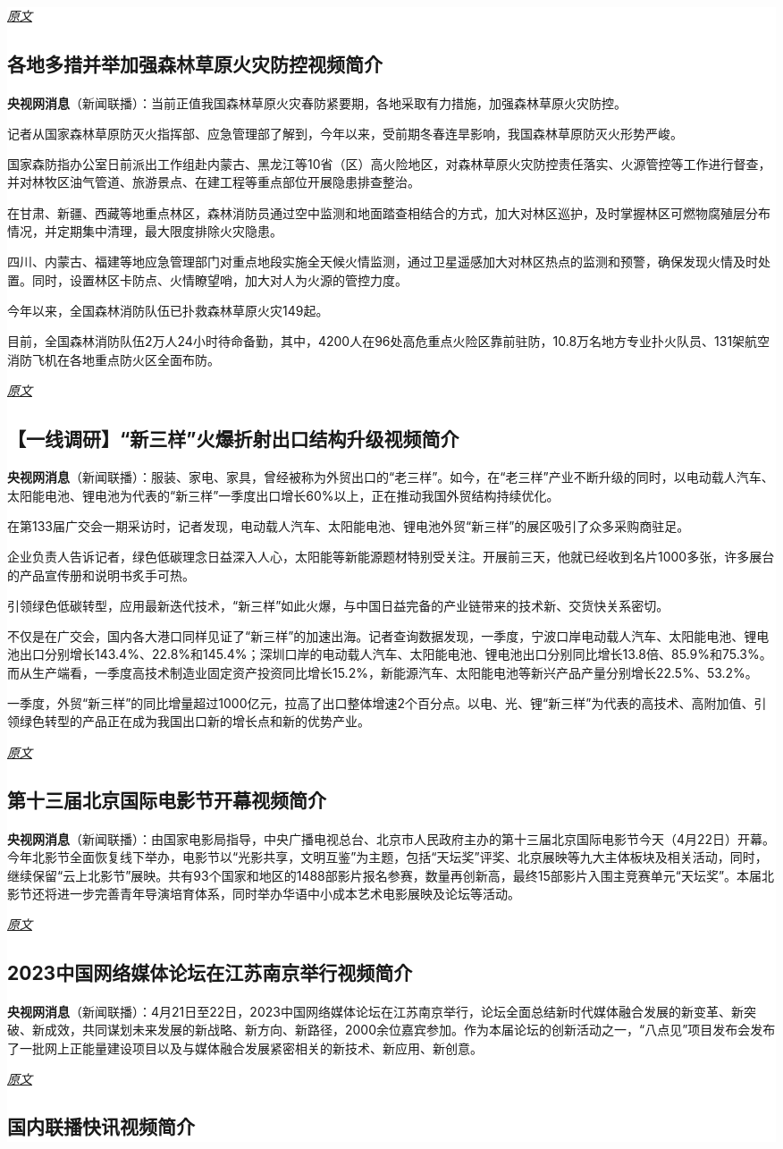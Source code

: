 *[原文](https://tv.cctv.com/2023/04/22/VIDEViCTIWGs46EqJK9IstNR230422.shtml)*


## 各地多措并举加强森林草原火灾防控视频简介

**央视网消息**（新闻联播）：当前正值我国森林草原火灾春防紧要期，各地采取有力措施，加强森林草原火灾防控。

记者从国家森林草原防灭火指挥部、应急管理部了解到，今年以来，受前期冬春连旱影响，我国森林草原防灭火形势严峻。

国家森防指办公室日前派出工作组赴内蒙古、黑龙江等10省（区）高火险地区，对森林草原火灾防控责任落实、火源管控等工作进行督查，并对林牧区油气管道、旅游景点、在建工程等重点部位开展隐患排查整治。

在甘肃、新疆、西藏等地重点林区，森林消防员通过空中监测和地面踏查相结合的方式，加大对林区巡护，及时掌握林区可燃物腐殖层分布情况，并定期集中清理，最大限度排除火灾隐患。

四川、内蒙古、福建等地应急管理部门对重点地段实施全天候火情监测，通过卫星遥感加大对林区热点的监测和预警，确保发现火情及时处置。同时，设置林区卡防点、火情瞭望哨，加大对人为火源的管控力度。

今年以来，全国森林消防队伍已扑救森林草原火灾149起。

目前，全国森林消防队伍2万人24小时待命备勤，其中，4200人在96处高危重点火险区靠前驻防，10.8万名地方专业扑火队员、131架航空消防飞机在各地重点防火区全面布防。

*[原文](https://tv.cctv.com/2023/04/22/VIDEOQ5lpBVgZbWvmoPtUerj230422.shtml)*


## 【一线调研】“新三样”火爆折射出口结构升级视频简介

**央视网消息**（新闻联播）：服装、家电、家具，曾经被称为外贸出口的“老三样”。如今，在“老三样”产业不断升级的同时，以电动载人汽车、太阳能电池、锂电池为代表的“新三样”一季度出口增长60%以上，正在推动我国外贸结构持续优化。

在第133届广交会一期采访时，记者发现，电动载人汽车、太阳能电池、锂电池外贸“新三样”的展区吸引了众多采购商驻足。

企业负责人告诉记者，绿色低碳理念日益深入人心，太阳能等新能源题材特别受关注。开展前三天，他就已经收到名片1000多张，许多展台的产品宣传册和说明书炙手可热。

引领绿色低碳转型，应用最新迭代技术，“新三样”如此火爆，与中国日益完备的产业链带来的技术新、交货快关系密切。

不仅是在广交会，国内各大港口同样见证了“新三样”的加速出海。记者查询数据发现，一季度，宁波口岸电动载人汽车、太阳能电池、锂电池出口分别增长143.4%、22.8%和145.4%；深圳口岸的电动载人汽车、太阳能电池、锂电池出口分别同比增长13.8倍、85.9%和75.3%。而从生产端看，一季度高技术制造业固定资产投资同比增长15.2%，新能源汽车、太阳能电池等新兴产品产量分别增长22.5%、53.2%。

一季度，外贸“新三样”的同比增量超过1000亿元，拉高了出口整体增速2个百分点。以电、光、锂“新三样”为代表的高技术、高附加值、引领绿色转型的产品正在成为我国出口新的增长点和新的优势产业。

*[原文](https://tv.cctv.com/2023/04/22/VIDERkaGcdkhJL1KvJYTprTd230422.shtml)*


## 第十三届北京国际电影节开幕视频简介

**央视网消息**（新闻联播）：由国家电影局指导，中央广播电视总台、北京市人民政府主办的第十三届北京国际电影节今天（4月22日）开幕。今年北影节全面恢复线下举办，电影节以“光影共享，文明互鉴”为主题，包括“天坛奖”评奖、北京展映等九大主体板块及相关活动，同时，继续保留“云上北影节”展映。共有93个国家和地区的1488部影片报名参赛，数量再创新高，最终15部影片入围主竞赛单元“天坛奖”。本届北影节还将进一步完善青年导演培育体系，同时举办华语中小成本艺术电影展映及论坛等活动。

*[原文](https://tv.cctv.com/2023/04/22/VIDE2DUZzNnYGDtMJvByC7Iu230422.shtml)*


## 2023中国网络媒体论坛在江苏南京举行视频简介

**央视网消息**（新闻联播）：4月21日至22日，2023中国网络媒体论坛在江苏南京举行，论坛全面总结新时代媒体融合发展的新变革、新突破、新成效，共同谋划未来发展的新战略、新方向、新路径，2000余位嘉宾参加。作为本届论坛的创新活动之一，“八点见”项目发布会发布了一批网上正能量建设项目以及与媒体融合发展紧密相关的新技术、新应用、新创意。

*[原文](https://tv.cctv.com/2023/04/22/VIDEX8BYXsO83vlFJ8eOTzsT230422.shtml)*


## 国内联播快讯视频简介
